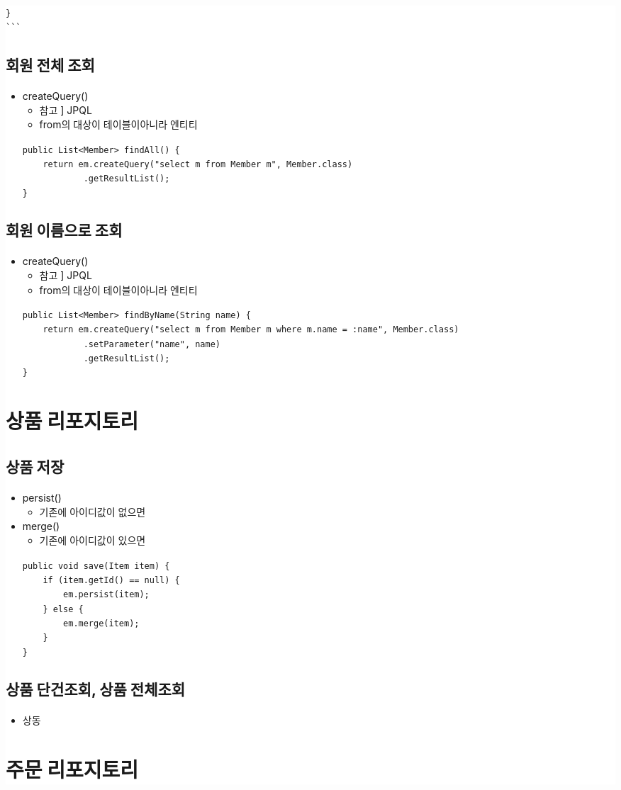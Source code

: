     }
    ```

## 회원 전체 조회
- createQuery()
    - 참고 ] JPQL
    - from의 대상이 테이블이아니라 엔티티
    ```
    public List<Member> findAll() {
        return em.createQuery("select m from Member m", Member.class)
                .getResultList();
    }
    ```
## 회원 이름으로 조회
- createQuery()
    - 참고 ] JPQL
    - from의 대상이 테이블이아니라 엔티티
    ```
    public List<Member> findByName(String name) {
        return em.createQuery("select m from Member m where m.name = :name", Member.class)
                .setParameter("name", name)
                .getResultList();
    }
    ```

# 상품 리포지토리
## 상품 저장
- persist()
    - 기존에 아이디값이 없으면
- merge()
    - 기존에 아이디값이 있으면
    ```
    public void save(Item item) {
        if (item.getId() == null) {
            em.persist(item);
        } else {
            em.merge(item);
        }
    }
    ```
## 상품 단건조회, 상품 전체조회
- 상동

# 주문 리포지토리
